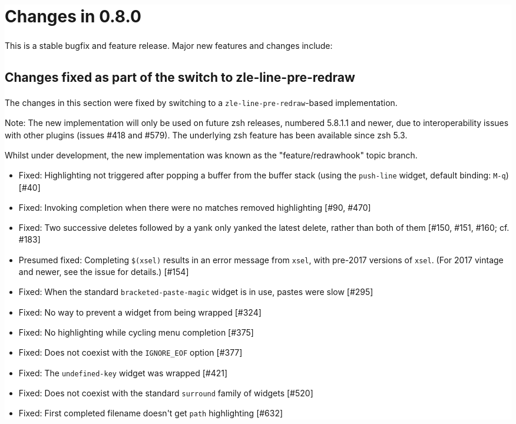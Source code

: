 # Changes in 0.8.0

This is a stable bugfix and feature release.  Major new features and changes include:


## Changes fixed as part of the switch to zle-line-pre-redraw

The changes in this section were fixed by switching to a `zle-line-pre-redraw`-based
implementation.

Note: The new implementation will only be used on future zsh releases,
numbered 5.8.1.1 and newer, due to interoperability issues with other plugins
(issues #418 and #579).  The underlying zsh feature has been available since
zsh 5.3.

Whilst under development, the new implementation was known as the
"feature/redrawhook" topic branch.

- Fixed: Highlighting not triggered after popping a buffer from the buffer stack
  (using the `push-line` widget, default binding: `M-q`)
  [#40]

- Fixed: Invoking completion when there were no matches removed highlighting
  [#90, #470]

- Fixed: Two successive deletes followed by a yank only yanked the latest
  delete, rather than both of them
  [#150, #151, #160; cf. #183]

- Presumed fixed: Completing `$(xsel)` results in an error message from `xsel`,
  with pre-2017 versions of `xsel`.  (For 2017 vintage and newer, see the issue
  for details.)
  [#154]

- Fixed: When the standard `bracketed-paste-magic` widget is in use, pastes were slow
  [#295]

- Fixed: No way to prevent a widget from being wrapped
  [#324]

- Fixed: No highlighting while cycling menu completion
  [#375]

- Fixed: Does not coexist with the `IGNORE_EOF` option
  [#377]

- Fixed: The `undefined-key` widget was wrapped
  [#421]

- Fixed: Does not coexist with the standard `surround` family of widgets
  [#520]

- Fixed: First completed filename doesn't get `path` highlighting
  [#632]


[zshcompsys-Standard-Styles]: https://zsh.sourceforge.io/Doc/Release/Completion-System.html#Standard-Styles
[zshcompsys-Standard-Styles-format]: https://zsh.sourceforge.io/Doc/Release/Completion-System.html#index-format_002c-completion-style
[zshzle-Character-Highlighting]: https://zsh.sourceforge.io/Doc/Release/Zsh-Line-Editor.html#Character-Highlighting